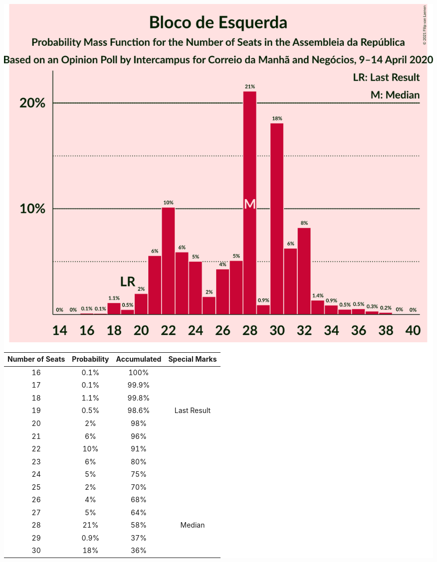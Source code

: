 ![Graph with seats probability mass function not yet produced](2020-04-14-Intercampus-seats-pmf-blocodeesquerda.png "Seats Probability Mass Function")

| Number of Seats | Probability | Accumulated | Special Marks |
|:---------------:|:-----------:|:-----------:|:-------------:|
| 16 | 0.1% | 100% |  |
| 17 | 0.1% | 99.9% |  |
| 18 | 1.1% | 99.8% |  |
| 19 | 0.5% | 98.6% | Last Result |
| 20 | 2% | 98% |  |
| 21 | 6% | 96% |  |
| 22 | 10% | 91% |  |
| 23 | 6% | 80% |  |
| 24 | 5% | 75% |  |
| 25 | 2% | 70% |  |
| 26 | 4% | 68% |  |
| 27 | 5% | 64% |  |
| 28 | 21% | 58% | Median |
| 29 | 0.9% | 37% |  |
| 30 | 18% | 36% |  |